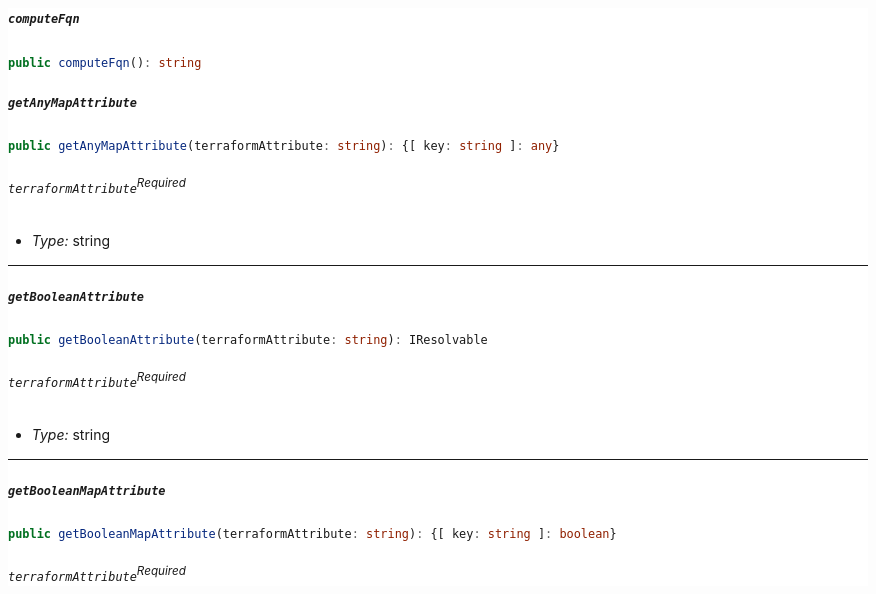 
##### `computeFqn` <a name="computeFqn" id="@cdktf/provider-mongodbatlas.dataMongodbatlasResourcePolicy.DataMongodbatlasResourcePolicyCreatedByUserOutputReference.computeFqn"></a>

```typescript
public computeFqn(): string
```

##### `getAnyMapAttribute` <a name="getAnyMapAttribute" id="@cdktf/provider-mongodbatlas.dataMongodbatlasResourcePolicy.DataMongodbatlasResourcePolicyCreatedByUserOutputReference.getAnyMapAttribute"></a>

```typescript
public getAnyMapAttribute(terraformAttribute: string): {[ key: string ]: any}
```

###### `terraformAttribute`<sup>Required</sup> <a name="terraformAttribute" id="@cdktf/provider-mongodbatlas.dataMongodbatlasResourcePolicy.DataMongodbatlasResourcePolicyCreatedByUserOutputReference.getAnyMapAttribute.parameter.terraformAttribute"></a>

- *Type:* string

---

##### `getBooleanAttribute` <a name="getBooleanAttribute" id="@cdktf/provider-mongodbatlas.dataMongodbatlasResourcePolicy.DataMongodbatlasResourcePolicyCreatedByUserOutputReference.getBooleanAttribute"></a>

```typescript
public getBooleanAttribute(terraformAttribute: string): IResolvable
```

###### `terraformAttribute`<sup>Required</sup> <a name="terraformAttribute" id="@cdktf/provider-mongodbatlas.dataMongodbatlasResourcePolicy.DataMongodbatlasResourcePolicyCreatedByUserOutputReference.getBooleanAttribute.parameter.terraformAttribute"></a>

- *Type:* string

---

##### `getBooleanMapAttribute` <a name="getBooleanMapAttribute" id="@cdktf/provider-mongodbatlas.dataMongodbatlasResourcePolicy.DataMongodbatlasResourcePolicyCreatedByUserOutputReference.getBooleanMapAttribute"></a>

```typescript
public getBooleanMapAttribute(terraformAttribute: string): {[ key: string ]: boolean}
```

###### `terraformAttribute`<sup>Required</sup> <a name="terraformAttribute" id="@cdktf/provider-mongodbatlas.dataMongodbatlasResourcePolicy.DataMongodbatlasResourcePolicyCreatedByUserOutputReference.getBooleanMapAttribute.parameter.terraformAttribute"></a>
